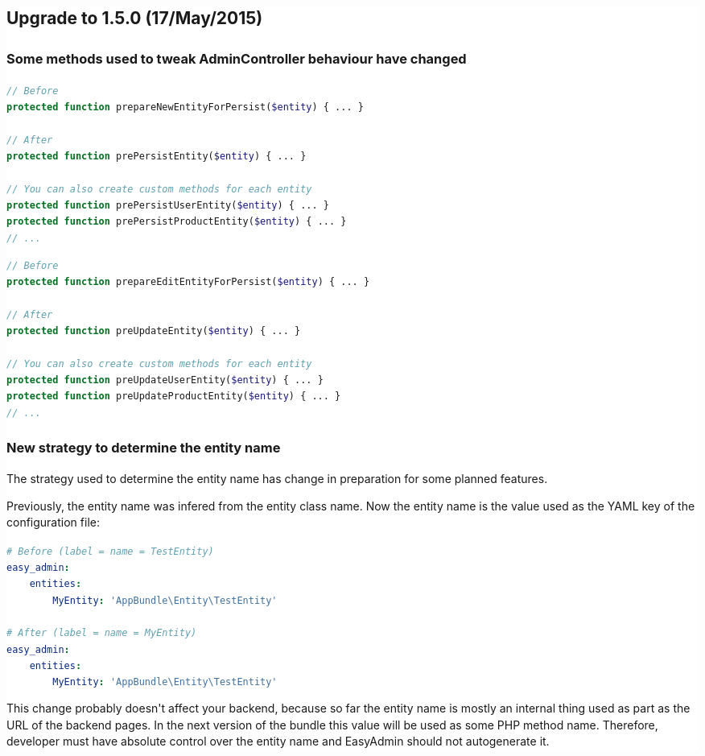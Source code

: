 Upgrade to 1.5.0 (17/May/2015)
------------------------------

### Some methods used to tweak AdminController behaviour have changed


```php
// Before
protected function prepareNewEntityForPersist($entity) { ... }

// After
protected function prePersistEntity($entity) { ... }

// You can also create custom methods for each entity
protected function prePersistUserEntity($entity) { ... }
protected function prePersistProductEntity($entity) { ... }
// ...
```

```php
// Before
protected function prepareEditEntityForPersist($entity) { ... }

// After
protected function preUpdateEntity($entity) { ... }

// You can also create custom methods for each entity
protected function preUpdateUserEntity($entity) { ... }
protected function preUpdateProductEntity($entity) { ... }
// ...
```

### New strategy to determine the entity name

The strategy used to determine the entity name has change in preparation for
some planned features.

Previously, the entity name was infered from the entity class name. Now the
entity name is the value used as the YAML key of the configuration file:

```yaml
# Before (label = name = TestEntity)
easy_admin:
    entities:
        MyEntity: 'AppBundle\Entity\TestEntity'

# After (label = name = MyEntity)
easy_admin:
    entities:
        MyEntity: 'AppBundle\Entity\TestEntity'
```

This change probably doesn't affect your backend, because so far the entity
name is mostly an internal thing used as part as the URL of the backend pages.
In the next version of the bundle this value will be used as some PHP method
name. Therefore, developer must have absolute control over the entity name and
EasyAdmin should not autogenerate it.
